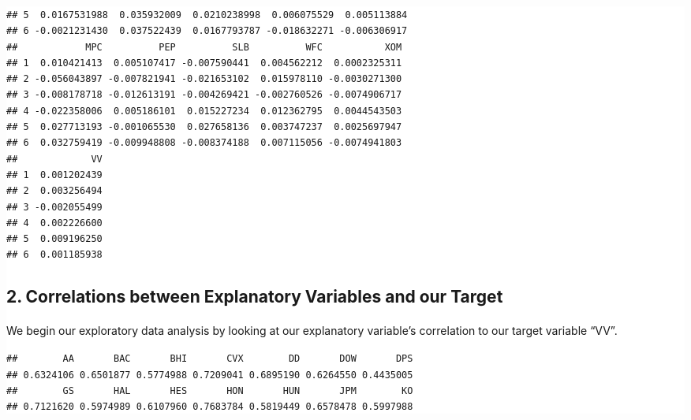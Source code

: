     ## 5  0.0167531988  0.035932009  0.0210238998  0.006075529  0.005113884
    ## 6 -0.0021231430  0.037522439  0.0167793787 -0.018632271 -0.006306917
    ##            MPC          PEP          SLB          WFC           XOM
    ## 1  0.010421413  0.005107417 -0.007590441  0.004562212  0.0002325311
    ## 2 -0.056043897 -0.007821941 -0.021653102  0.015978110 -0.0030271300
    ## 3 -0.008178718 -0.012613191 -0.004269421 -0.002760526 -0.0074906717
    ## 4 -0.022358006  0.005186101  0.015227234  0.012362795  0.0044543503
    ## 5  0.027713193 -0.001065530  0.027658136  0.003747237  0.0025697947
    ## 6  0.032759419 -0.009948808 -0.008374188  0.007115056 -0.0074941803
    ##             VV
    ## 1  0.001202439
    ## 2  0.003256494
    ## 3 -0.002055499
    ## 4  0.002226600
    ## 5  0.009196250
    ## 6  0.001185938

## 2\. Correlations between Explanatory Variables and our Target

We begin our exploratory data analysis by looking at our explanatory
variable’s correlation to our target variable “VV”.

    ##        AA       BAC       BHI       CVX        DD       DOW       DPS 
    ## 0.6324106 0.6501877 0.5774988 0.7209041 0.6895190 0.6264550 0.4435005 
    ##        GS       HAL       HES       HON       HUN       JPM        KO 
    ## 0.7121620 0.5974989 0.6107960 0.7683784 0.5819449 0.6578478 0.5997988 